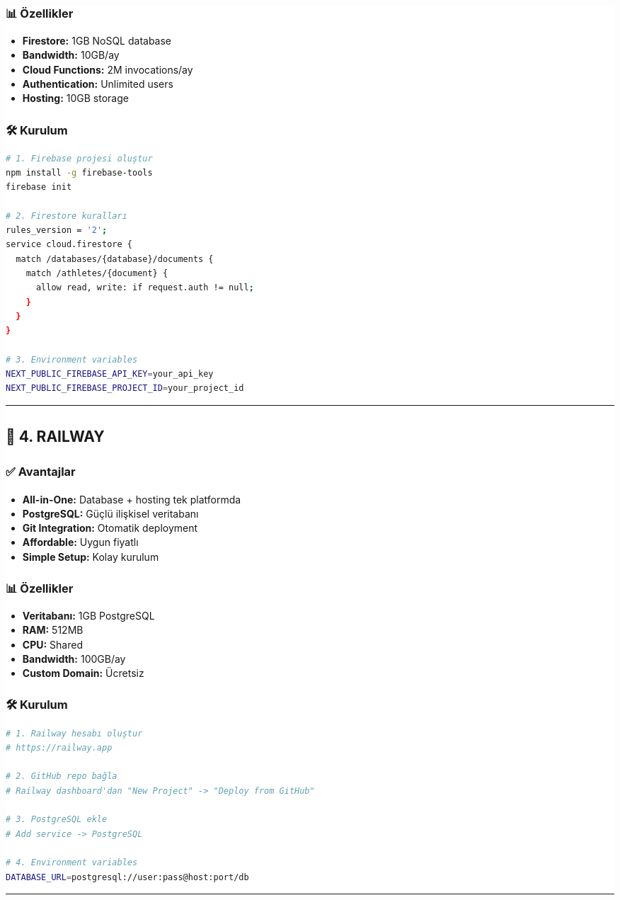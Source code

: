 ### 📊 Özellikler
- **Firestore:** 1GB NoSQL database
- **Bandwidth:** 10GB/ay
- **Cloud Functions:** 2M invocations/ay
- **Authentication:** Unlimited users
- **Hosting:** 10GB storage

### 🛠️ Kurulum
```bash
# 1. Firebase projesi oluştur
npm install -g firebase-tools
firebase init

# 2. Firestore kuralları
rules_version = '2';
service cloud.firestore {
  match /databases/{database}/documents {
    match /athletes/{document} {
      allow read, write: if request.auth != null;
    }
  }
}

# 3. Environment variables
NEXT_PUBLIC_FIREBASE_API_KEY=your_api_key
NEXT_PUBLIC_FIREBASE_PROJECT_ID=your_project_id
```

---

## 🎯 4. RAILWAY

### ✅ Avantajlar
- **All-in-One:** Database + hosting tek platformda
- **PostgreSQL:** Güçlü ilişkisel veritabanı
- **Git Integration:** Otomatik deployment
- **Affordable:** Uygun fiyatlı
- **Simple Setup:** Kolay kurulum

### 📊 Özellikler
- **Veritabanı:** 1GB PostgreSQL
- **RAM:** 512MB
- **CPU:** Shared
- **Bandwidth:** 100GB/ay
- **Custom Domain:** Ücretsiz

### 🛠️ Kurulum
```bash
# 1. Railway hesabı oluştur
# https://railway.app

# 2. GitHub repo bağla
# Railway dashboard'dan "New Project" -> "Deploy from GitHub"

# 3. PostgreSQL ekle
# Add service -> PostgreSQL

# 4. Environment variables
DATABASE_URL=postgresql://user:pass@host:port/db
```

---